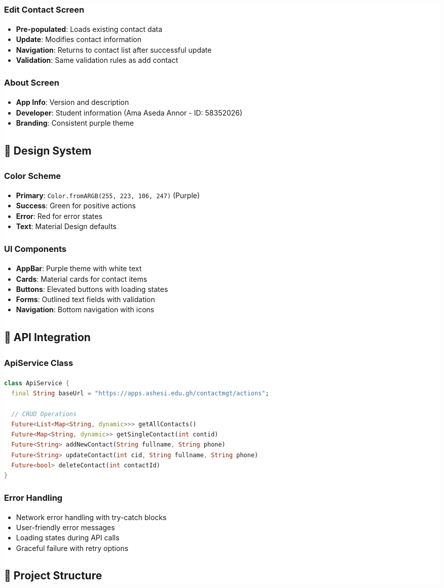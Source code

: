 ### Edit Contact Screen
- **Pre-populated**: Loads existing contact data
- **Update**: Modifies contact information
- **Navigation**: Returns to contact list after successful update
- **Validation**: Same validation rules as add contact

### About Screen
- **App Info**: Version and description
- **Developer**: Student information (Ama Aseda Annor - ID: 58352026)
- **Branding**: Consistent purple theme

## 🎨 Design System

### Color Scheme
- **Primary**: `Color.fromARGB(255, 223, 106, 247)` (Purple)
- **Success**: Green for positive actions
- **Error**: Red for error states
- **Text**: Material Design defaults

### UI Components
- **AppBar**: Purple theme with white text
- **Cards**: Material cards for contact items
- **Buttons**: Elevated buttons with loading states
- **Forms**: Outlined text fields with validation
- **Navigation**: Bottom navigation with icons

## 🔄 API Integration

### ApiService Class
```dart
class ApiService {
  final String baseUrl = "https://apps.ashesi.edu.gh/contactmgt/actions";
  
  // CRUD Operations
  Future<List<Map<String, dynamic>>> getAllContacts()
  Future<Map<String, dynamic>> getSingleContact(int contid)
  Future<String> addNewContact(String fullname, String phone)
  Future<String> updateContact(int cid, String fullname, String phone)
  Future<bool> deleteContact(int contactId)
}
```

### Error Handling
- Network error handling with try-catch blocks
- User-friendly error messages
- Loading states during API calls
- Graceful failure with retry options

## 📁 Project Structure
